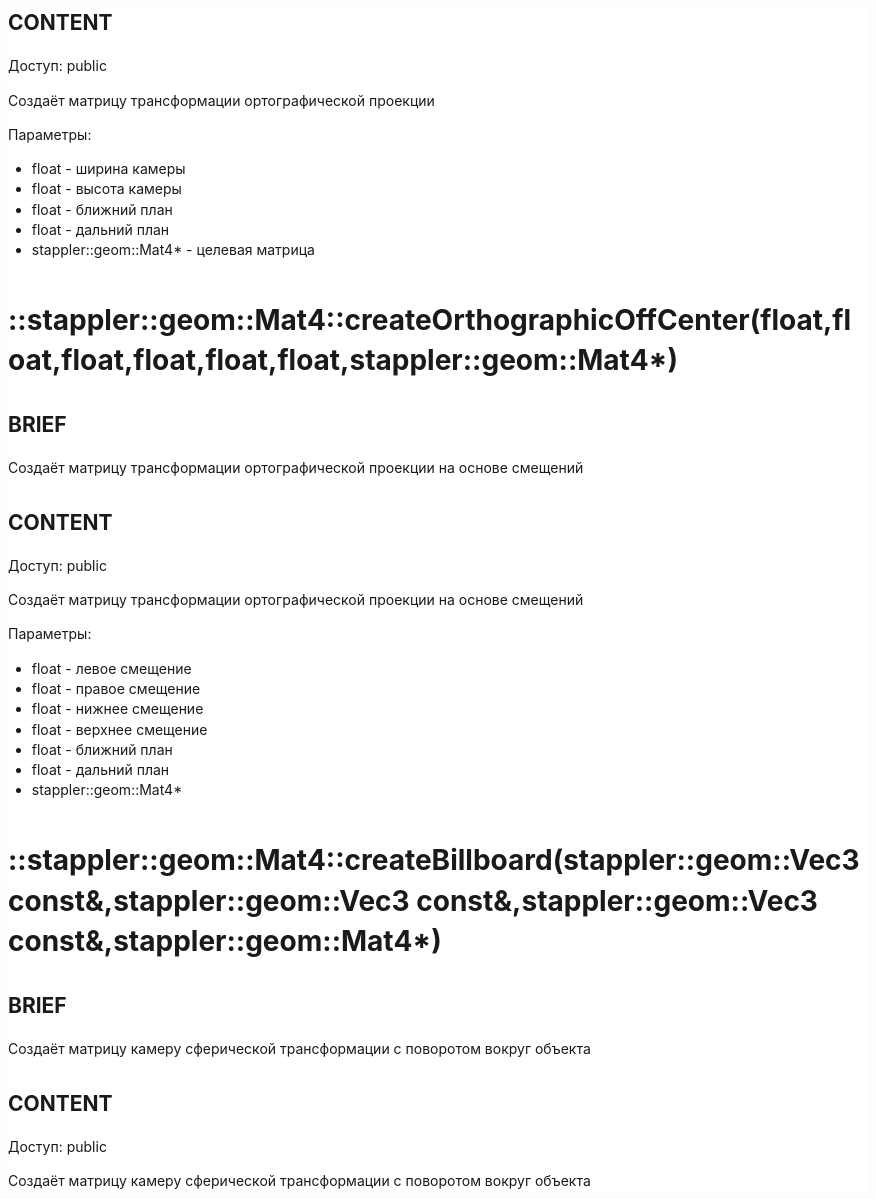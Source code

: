 ## CONTENT

Доступ: public

Создаёт матрицу трансформации ортографической проекции

Параметры:
* float - ширина камеры
* float - высота камеры
* float - ближний план
* float - дальний план
* stappler::geom::Mat4* - целевая матрица


# ::stappler::geom::Mat4::createOrthographicOffCenter(float,float,float,float,float,float,stappler::geom::Mat4*)

## BRIEF

Создаёт матрицу трансформации ортографической проекции на основе смещений

## CONTENT

Доступ: public

Создаёт матрицу трансформации ортографической проекции на основе смещений

Параметры:
* float - левое смещение
* float - правое смещение
* float - нижнее смещение
* float - верхнее смещение
* float - ближний план
* float - дальний план
* stappler::geom::Mat4*


# ::stappler::geom::Mat4::createBillboard(stappler::geom::Vec3 const&,stappler::geom::Vec3 const&,stappler::geom::Vec3 const&,stappler::geom::Mat4*)

## BRIEF

Создаёт матрицу камеру сферической трансформации с поворотом вокруг объекта

## CONTENT

Доступ: public

Создаёт матрицу камеру сферической трансформации с поворотом вокруг объекта

